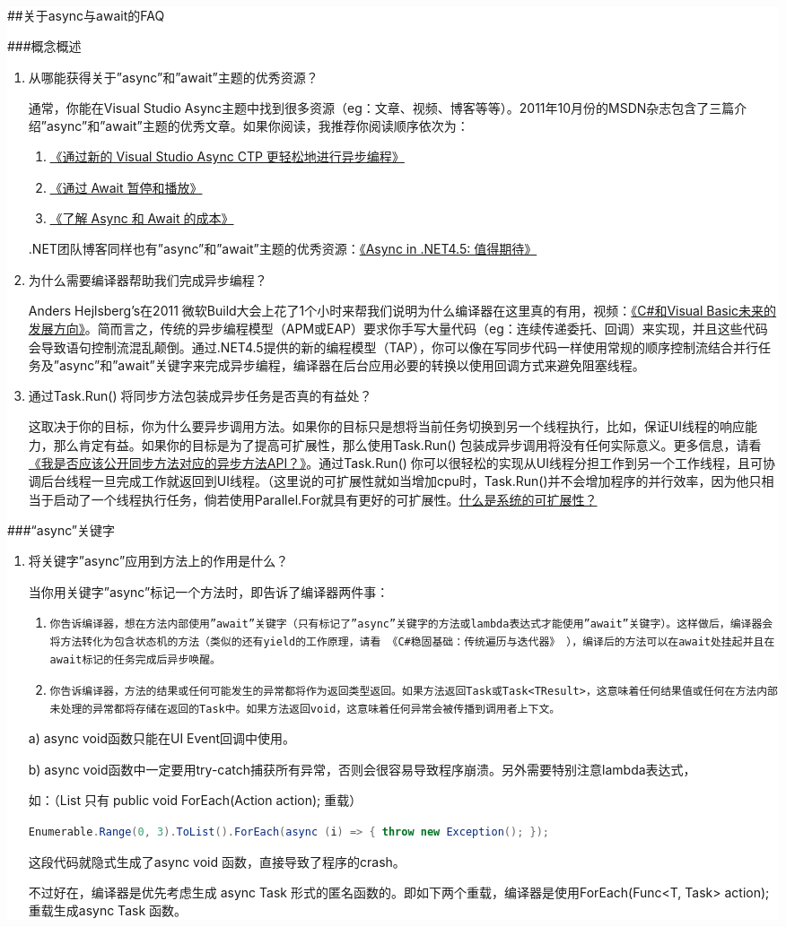 ﻿##关于async与await的FAQ

###概念概述

1. 从哪能获得关于”async”和”await”主题的优秀资源？

    通常，你能在Visual Studio Async主题中找到很多资源（eg：文章、视频、博客等等）。2011年10月份的MSDN杂志包含了三篇介绍”async”和”await”主题的优秀文章。如果你阅读，我推荐你阅读顺序依次为：


    1) [《通过新的 Visual Studio Async CTP 更轻松地进行异步编程》](http://msdn.microsoft.com/zh-cn/magazine/hh456401.aspx)

    2) [《通过 Await 暂停和播放》](http://msdn.microsoft.com/zh-cn/magazine/hh456403.aspx)

    3) [《了解 Async 和 Await 的成本》](http://msdn.microsoft.com/zh-cn/magazine/hh456402.aspx)

    .NET团队博客同样也有”async”和”await”主题的优秀资源：[《Async in .NET4.5: 值得期待》](http://blogs.msdn.com/b/dotnet/archive/2012/04/03/async-in-4-5-worth-the-await.aspx)

2. 为什么需要编译器帮助我们完成异步编程？

    Anders Hejlsberg’s在2011 微软Build大会上花了1个小时来帮我们说明为什么编译器在这里真的有用，视频：[《C#和Visual Basic未来的发展方向》](http://channel9.msdn.com/events/BUILD/BUILD2011/TOOL-816T)。简而言之，传统的异步编程模型（APM或EAP）要求你手写大量代码（eg：连续传递委托、回调）来实现，并且这些代码会导致语句控制流混乱颠倒。通过.NET4.5提供的新的编程模型（TAP），你可以像在写同步代码一样使用常规的顺序控制流结合并行任务及”async”和”await”关键字来完成异步编程，编译器在后台应用必要的转换以使用回调方式来避免阻塞线程。

3. 通过Task.Run() 将同步方法包装成异步任务是否真的有益处？

    这取决于你的目标，你为什么要异步调用方法。如果你的目标只是想将当前任务切换到另一个线程执行，比如，保证UI线程的响应能力，那么肯定有益。如果你的目标是为了提高可扩展性，那么使用Task.Run() 包装成异步调用将没有任何实际意义。更多信息，请看[《我是否应该公开同步方法对应的异步方法API？》](http://blogs.msdn.com/b/pfxteam/archive/2012/03/24/10287244.aspx)。通过Task.Run() 你可以很轻松的实现从UI线程分担工作到另一个工作线程，且可协调后台线程一旦完成工作就返回到UI线程。（这里说的可扩展性就如当增加cpu时，Task.Run()并不会增加程序的并行效率，因为他只相当于启动了一个线程执行任务，倘若使用Parallel.For就具有更好的可扩展性。[什么是系统的可扩展性？](http://article.yeeyan.org/view/21984/185038)


###“async”关键字

1. 将关键字”async”应用到方法上的作用是什么？

    当你用关键字”async”标记一个方法时，即告诉了编译器两件事：

    1)     你告诉编译器，想在方法内部使用”await”关键字（只有标记了”async”关键字的方法或lambda表达式才能使用”await”关键字）。这样做后，编译器会将方法转化为包含状态机的方法（类似的还有yield的工作原理，请看 《C#稳固基础：传统遍历与迭代器》 ），编译后的方法可以在await处挂起并且在await标记的任务完成后异步唤醒。

    2)     你告诉编译器，方法的结果或任何可能发生的异常都将作为返回类型返回。如果方法返回Task或Task<TResult>，这意味着任何结果值或任何在方法内部未处理的异常都将存储在返回的Task中。如果方法返回void，这意味着任何异常会被传播到调用者上下文。

    a)     async void函数只能在UI Event回调中使用。

    b)     async void函数中一定要用try-catch捕获所有异常，否则会很容易导致程序崩溃。另外需要特别注意lambda表达式，

    如：（List<T> 只有 public void ForEach(Action<T> action); 重载）

    ``` C#
    Enumerable.Range(0, 3).ToList().ForEach(async (i) => { throw new Exception(); }); 
    ```

    这段代码就隐式生成了async void 函数，直接导致了程序的crash。

    不过好在，编译器是优先考虑生成 async Task 形式的匿名函数的。即如下两个重载，编译器是使用ForEach(Func<T, Task> action);重载生成async Task 函数。
